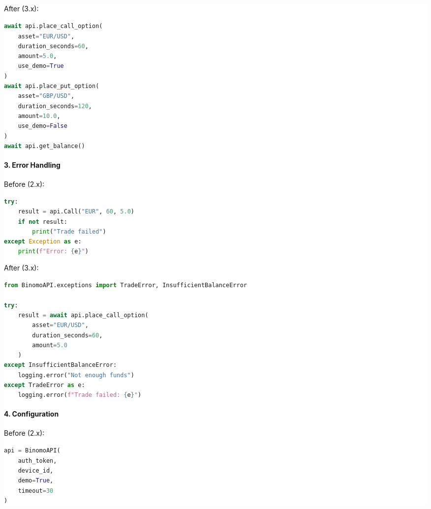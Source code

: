 After (3.x):
```python
await api.place_call_option(
    asset="EUR/USD",
    duration_seconds=60,
    amount=5.0,
    use_demo=True
)
await api.place_put_option(
    asset="GBP/USD",
    duration_seconds=120,
    amount=10.0,
    use_demo=False
)
await api.get_balance()
```

#### 3. Error Handling

Before (2.x):
```python
try:
    result = api.Call("EUR", 60, 5.0)
    if not result:
        print("Trade failed")
except Exception as e:
    print(f"Error: {e}")
```

After (3.x):
```python
from BinomoAPI.exceptions import TradeError, InsufficientBalanceError

try:
    result = await api.place_call_option(
        asset="EUR/USD",
        duration_seconds=60,
        amount=5.0
    )
except InsufficientBalanceError:
    logging.error("Not enough funds")
except TradeError as e:
    logging.error(f"Trade failed: {e}")
```

#### 4. Configuration

Before (2.x):
```python
api = BinomoAPI(
    auth_token,
    device_id,
    demo=True,
    timeout=30
)
```
